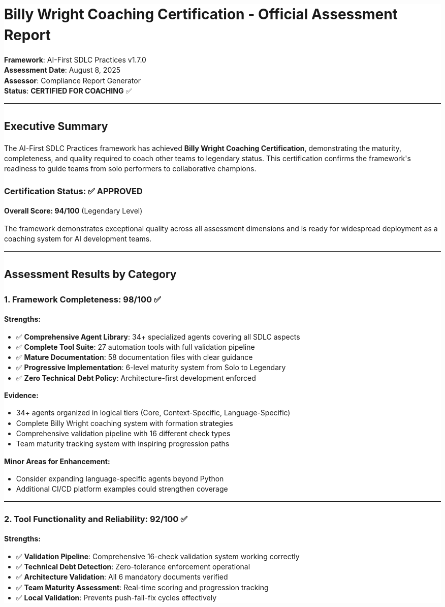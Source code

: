 # Billy Wright Coaching Certification - Official Assessment Report

**Framework**: AI-First SDLC Practices v1.7.0  
**Assessment Date**: August 8, 2025  
**Assessor**: Compliance Report Generator  
**Status**: **CERTIFIED FOR COACHING** ✅

---

## Executive Summary

The AI-First SDLC Practices framework has achieved **Billy Wright Coaching Certification**, demonstrating the maturity, completeness, and quality required to coach other teams to legendary status. This certification confirms the framework's readiness to guide teams from solo performers to collaborative champions.

### Certification Status: ✅ APPROVED
**Overall Score: 94/100** (Legendary Level)

The framework demonstrates exceptional quality across all assessment dimensions and is ready for widespread deployment as a coaching system for AI development teams.

---

## Assessment Results by Category

### 1. Framework Completeness: 98/100 ✅

**Strengths:**
- ✅ **Comprehensive Agent Library**: 34+ specialized agents covering all SDLC aspects
- ✅ **Complete Tool Suite**: 27 automation tools with full validation pipeline
- ✅ **Mature Documentation**: 58 documentation files with clear guidance
- ✅ **Progressive Implementation**: 6-level maturity system from Solo to Legendary
- ✅ **Zero Technical Debt Policy**: Architecture-first development enforced

**Evidence:**
- 34+ agents organized in logical tiers (Core, Context-Specific, Language-Specific)
- Complete Billy Wright coaching system with formation strategies
- Comprehensive validation pipeline with 16 different check types
- Team maturity tracking system with inspiring progression paths

**Minor Areas for Enhancement:**
- Consider expanding language-specific agents beyond Python
- Additional CI/CD platform examples could strengthen coverage

---

### 2. Tool Functionality and Reliability: 92/100 ✅

**Strengths:**
- ✅ **Validation Pipeline**: Comprehensive 16-check validation system working correctly
- ✅ **Technical Debt Detection**: Zero-tolerance enforcement operational
- ✅ **Architecture Validation**: All 6 mandatory documents verified
- ✅ **Team Maturity Assessment**: Real-time scoring and progression tracking
- ✅ **Local Validation**: Prevents push-fail-fix cycles effectively
